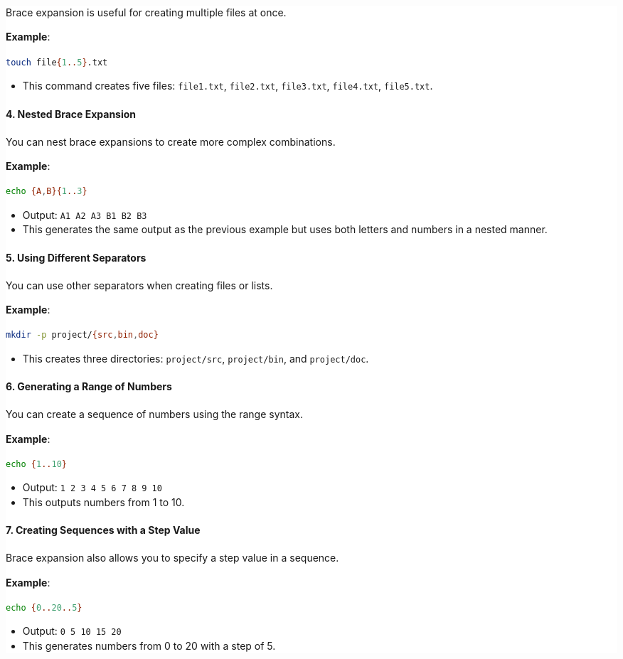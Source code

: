 Brace expansion is useful for creating multiple files at once.

**Example**:

```bash
touch file{1..5}.txt
```

- This command creates five files: `file1.txt`, `file2.txt`, `file3.txt`, `file4.txt`, `file5.txt`.

#### 4. **Nested Brace Expansion**

You can nest brace expansions to create more complex combinations.

**Example**:

```bash
echo {A,B}{1..3}
```

- Output: `A1 A2 A3 B1 B2 B3`
- This generates the same output as the previous example but uses both letters and numbers in a nested manner.

#### 5. **Using Different Separators**

You can use other separators when creating files or lists.

**Example**:

```bash
mkdir -p project/{src,bin,doc}
```

- This creates three directories: `project/src`, `project/bin`, and `project/doc`.

#### 6. **Generating a Range of Numbers**

You can create a sequence of numbers using the range syntax.

**Example**:

```bash
echo {1..10}
```

- Output: `1 2 3 4 5 6 7 8 9 10`
- This outputs numbers from 1 to 10.

#### 7. **Creating Sequences with a Step Value**

Brace expansion also allows you to specify a step value in a sequence.

**Example**:

```bash
echo {0..20..5}
```

- Output: `0 5 10 15 20`
- This generates numbers from 0 to 20 with a step of 5.

